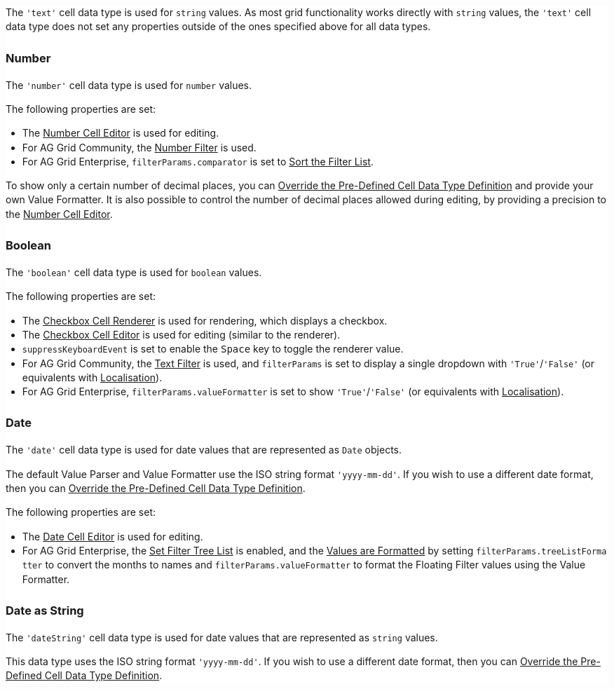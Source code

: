 The `'text'` cell data type is used for `string` values. As most grid functionality works directly with `string` values, the `'text'` cell data type does not set any properties outside of the ones specified above for all data types.

### Number

The `'number'` cell data type is used for `number` values.

The following properties are set:
- The [Number Cell Editor](/provided-cell-editors/#number-cell-editor) is used for editing.
- For AG Grid Community, the [Number Filter](/filter-number/) is used.
- For AG Grid Enterprise, `filterParams.comparator` is set to [Sort the Filter List](/filter-set-filter-list/#sorting-filter-lists).

To show only a certain number of decimal places, you can [Override the Pre-Defined Cell Data Type Definition](#overriding-the-pre-defined-cell-data-type-definitions) and provide your own Value Formatter. It is also possible to control the number of decimal places allowed during editing, by providing a precision to the [Number Cell Editor](/provided-cell-editors/#number-cell-editor).

### Boolean

The `'boolean'` cell data type is used for `boolean` values.

The following properties are set:
- The [Checkbox Cell Renderer](/cell-rendering/#checkbox-cell-renderer) is used for rendering, which displays a checkbox.
- The [Checkbox Cell Editor](/provided-cell-editors/#checkbox-cell-editor) is used for editing (similar to the renderer).
- `suppressKeyboardEvent` is set to enable the <kbd>Space</kbd> key to toggle the renderer value.
- For AG Grid Community, the [Text Filter](/filter-text/) is used, and `filterParams` is set to display a single dropdown with `'True'`/`'False'` (or equivalents with [Localisation](/localisation/)).
- For AG Grid Enterprise, `filterParams.valueFormatter` is set to show `'True'`/`'False'` (or equivalents with [Localisation](/localisation/)).

### Date

The `'date'` cell data type is used for date values that are represented as `Date` objects.

The default Value Parser and Value Formatter use the ISO string format `'yyyy-mm-dd'`. If you wish to use a different date format, then you can [Override the Pre-Defined Cell Data Type Definition](#overriding-the-pre-defined-cell-data-type-definitions).

The following properties are set:
- The [Date Cell Editor](/provided-cell-editors/#date-cell-editor) is used for editing.
- For AG Grid Enterprise, the [Set Filter Tree List](/filter-set-tree-list/) is enabled, and the [Values are Formatted](/filter-set-tree-list/#formatting-values) by setting `filterParams.treeListFormatter` to convert the months to names and `filterParams.valueFormatter` to format the Floating Filter values using the Value Formatter.

### Date as String

The `'dateString'` cell data type is used for date values that are represented as `string` values.

This data type uses the ISO string format `'yyyy-mm-dd'`. If you wish to use a different date format, then you can [Override the Pre-Defined Cell Data Type Definition](#overriding-the-pre-defined-cell-data-type-definitions).
